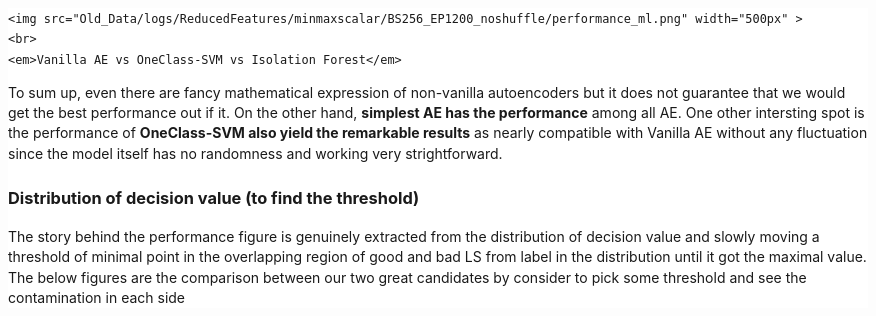     <img src="Old_Data/logs/ReducedFeatures/minmaxscalar/BS256_EP1200_noshuffle/performance_ml.png" width="500px" >
    <br>
    <em>Vanilla AE vs OneClass-SVM vs Isolation Forest</em>
</p>

To sum up, even there are fancy mathematical expression of non-vanilla autoencoders but it does not guarantee that we would get the best performance out if it. On the other hand, **simplest AE has the performance** among all AE. One other intersting spot is the performance of **OneClass-SVM also yield the remarkable results** as nearly compatible with Vanilla AE without any fluctuation since the model itself has no randomness and working very strightforward. 

### Distribution of decision value (to find the threshold)
The story behind the performance figure is genuinely extracted from the distribution of decision value and slowly moving a threshold of minimal point in the overlapping region of good and bad LS from label in the distribution until it got the maximal value. The below figures are the comparison between our two great candidates by consider to pick some threshold and see the contamination in each side

<p align="center">
